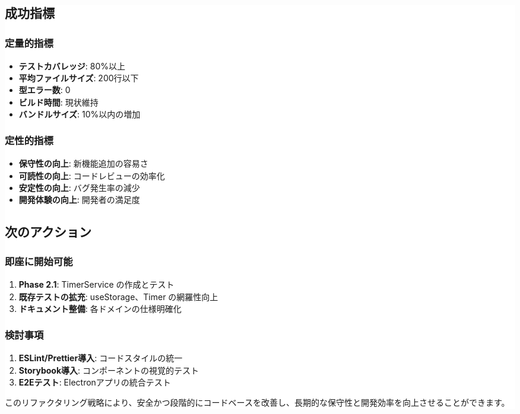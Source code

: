 ## 成功指標

### 定量的指標
- **テストカバレッジ**: 80%以上
- **平均ファイルサイズ**: 200行以下
- **型エラー数**: 0
- **ビルド時間**: 現状維持
- **バンドルサイズ**: 10%以内の増加

### 定性的指標
- **保守性の向上**: 新機能追加の容易さ
- **可読性の向上**: コードレビューの効率化
- **安定性の向上**: バグ発生率の減少
- **開発体験の向上**: 開発者の満足度

## 次のアクション

### 即座に開始可能
1. **Phase 2.1**: TimerService の作成とテスト
2. **既存テストの拡充**: useStorage、Timer の網羅性向上
3. **ドキュメント整備**: 各ドメインの仕様明確化

### 検討事項
1. **ESLint/Prettier導入**: コードスタイルの統一
2. **Storybook導入**: コンポーネントの視覚的テスト
3. **E2Eテスト**: Electronアプリの統合テスト

このリファクタリング戦略により、安全かつ段階的にコードベースを改善し、長期的な保守性と開発効率を向上させることができます。